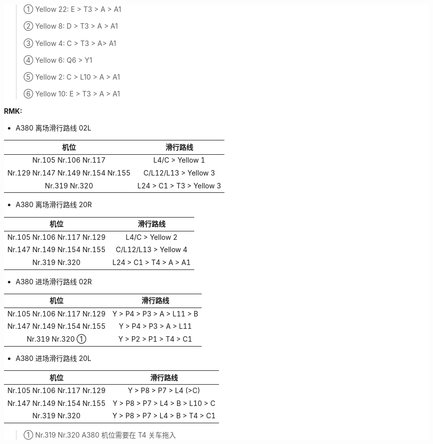 > ① Yellow 22: E > T3 > A > A1
>
> ② Yellow 8: D > T3 > A > A1
>
> ③ Yellow 4: C > T3 > A> A1
>
> ④ Yellow 6: Q6 > Y1
>
> ⑤ Yellow 2: C > L10 > A > A1
>
> ⑥ Yellow 10: E > T3 > A > A1

**RMK:**

- A380 离场滑行路线 02L

|                机位                |         滑行路线         |
| :--------------------------------: | :----------------------: |
|        Nr.105 Nr.106 Nr.117        |     L4/C > Yellow 1      |
| Nr.129 Nr.147 Nr.149 Nr.154 Nr.155 |   C/L12/L13 > Yellow 3   |
|           Nr.319 Nr.320            | L24 > C1 > T3 > Yellow 3 |

- A380 离场滑行路线 20R

|            机位             |        滑行路线        |
| :-------------------------: | :--------------------: |
| Nr.105 Nr.106 Nr.117 Nr.129 |    L4/C > Yellow 2     |
| Nr.147 Nr.149 Nr.154 Nr.155 |  C/L12/L13 > Yellow 4  |
|        Nr.319 Nr.320        | L24 > C1 > T4 > A > A1 |

- A380 进场滑行路线 02R

|            机位             |         滑行路线          |
| :-------------------------: | :-----------------------: |
| Nr.105 Nr.106 Nr.117 Nr.129 | Y > P4 > P3 > A > L11 > B |
| Nr.147 Nr.149 Nr.154 Nr.155 |   Y > P4 > P3 > A > L11   |
|       Nr.319 Nr.320 ①       |   Y > P2 > P1 > T4 > C1   |

- A380 进场滑行路线 20L

|            机位             |            滑行路线            |
| :-------------------------: | :----------------------------: |
| Nr.105 Nr.106 Nr.117 Nr.129 |     Y > P8 > P7 > L4 (>C)      |
| Nr.147 Nr.149 Nr.154 Nr.155 | Y > P8 > P7 > L4 > B > L10 > C |
|        Nr.319 Nr.320        | Y > P8 > P7 > L4 > B > T4 > C1 |

> ① Nr.319 Nr.320 A380 机位需要在 T4 关车拖入
